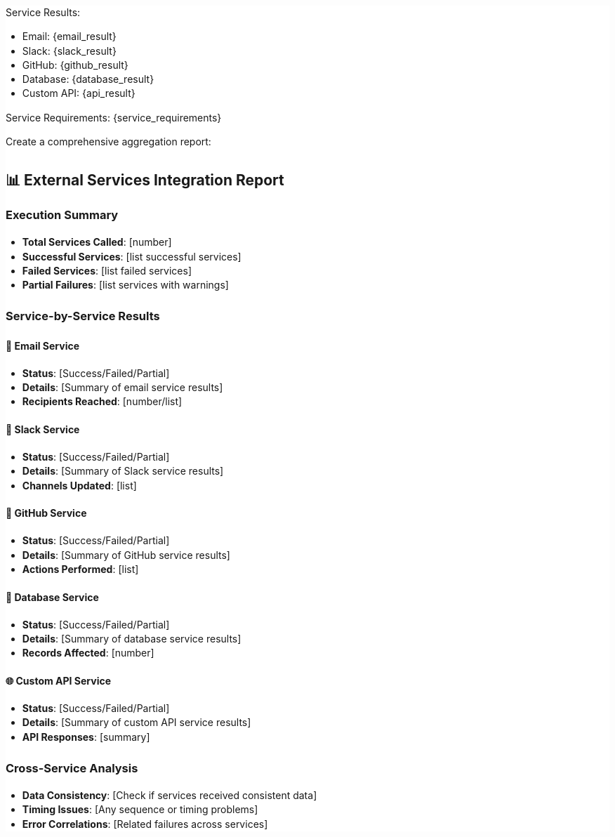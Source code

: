 Service Results:
- Email: {email_result}
- Slack: {slack_result}  
- GitHub: {github_result}
- Database: {database_result}
- Custom API: {api_result}

Service Requirements: {service_requirements}

Create a comprehensive aggregation report:

## 📊 External Services Integration Report

### Execution Summary
- **Total Services Called**: [number]
- **Successful Services**: [list successful services]
- **Failed Services**: [list failed services]
- **Partial Failures**: [list services with warnings]

### Service-by-Service Results

#### 📧 Email Service
- **Status**: [Success/Failed/Partial]
- **Details**: [Summary of email service results]
- **Recipients Reached**: [number/list]

#### 💬 Slack Service
- **Status**: [Success/Failed/Partial]
- **Details**: [Summary of Slack service results]
- **Channels Updated**: [list]

#### 🔗 GitHub Service
- **Status**: [Success/Failed/Partial]
- **Details**: [Summary of GitHub service results]
- **Actions Performed**: [list]

#### 💾 Database Service
- **Status**: [Success/Failed/Partial]
- **Details**: [Summary of database service results]
- **Records Affected**: [number]

#### 🌐 Custom API Service
- **Status**: [Success/Failed/Partial]
- **Details**: [Summary of custom API service results]
- **API Responses**: [summary]

### Cross-Service Analysis
- **Data Consistency**: [Check if services received consistent data]
- **Timing Issues**: [Any sequence or timing problems]
- **Error Correlations**: [Related failures across services]
